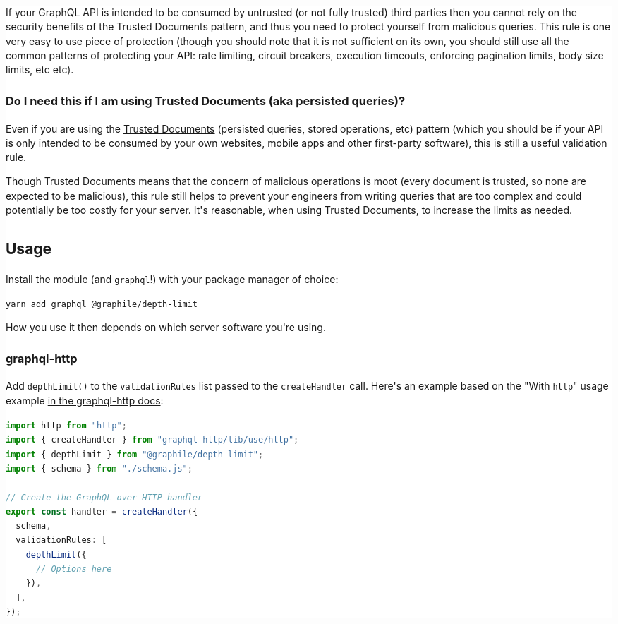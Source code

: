 If your GraphQL API is intended to be consumed by untrusted (or not fully
trusted) third parties then you cannot rely on the security benefits of the
Trusted Documents pattern, and thus you need to protect yourself from malicious
queries. This rule is one very easy to use piece of protection (though you
should note that it is not sufficient on its own, you should still use all the
common patterns of protecting your API: rate limiting, circuit breakers,
execution timeouts, enforcing pagination limits, body size limits, etc etc).

### Do I need this if I am using Trusted Documents (aka persisted queries)?

Even if you are using the
[Trusted Documents](https://benjie.dev/graphql/trusted-documents) (persisted
queries, stored operations, etc) pattern (which you should be if your API is
only intended to be consumed by your own websites, mobile apps and other
first-party software), this is still a useful validation rule.

Though Trusted Documents means that the concern of malicious operations is moot
(every document is trusted, so none are expected to be malicious), this rule
still helps to prevent your engineers from writing queries that are too complex
and could potentially be too costly for your server. It's reasonable, when using
Trusted Documents, to increase the limits as needed.

## Usage

Install the module (and `graphql`!) with your package manager of choice:

```
yarn add graphql @graphile/depth-limit
```

How you use it then depends on which server software you're using.

### graphql-http

Add `depthLimit()` to the `validationRules` list passed to the `createHandler`
call. Here's an example based on the "With `http`" usage example
[in the graphql-http docs](https://github.com/graphql/graphql-http/tree/9985b4fbb5b2316b3f6987e67f560ef1ce91a7b9?tab=readme-ov-file#with-http):

```ts
import http from "http";
import { createHandler } from "graphql-http/lib/use/http";
import { depthLimit } from "@graphile/depth-limit";
import { schema } from "./schema.js";

// Create the GraphQL over HTTP handler
export const handler = createHandler({
  schema,
  validationRules: [
    depthLimit({
      // Options here
    }),
  ],
});
```
